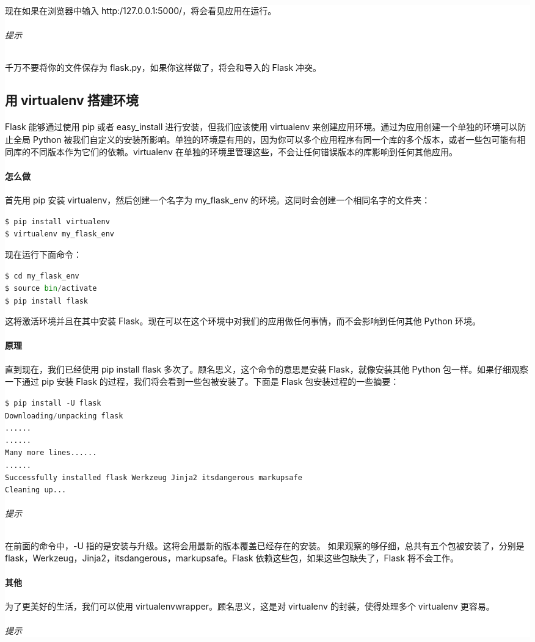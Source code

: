 现在如果在浏览器中输入 http:/127.0.0.1:5000/，将会看见应用在运行。

###### 提示

千万不要将你的文件保存为 flask.py，如果你这样做了，将会和导入的 Flask 冲突。

## 用 virtualenv 搭建环境

Flask 能够通过使用 pip 或者 easy_install 进行安装，但我们应该使用 virtualenv 来创建应用环境。通过为应用创建一个单独的环境可以防止全局 Python 被我们自定义的安装所影响。单独的环境是有用的，因为你可以多个应用程序有同一个库的多个版本，或者一些包可能有相同库的不同版本作为它们的依赖。virtualenv 在单独的环境里管理这些，不会让任何错误版本的库影响到任何其他应用。

#### 怎么做

首先用 pip 安装 virtualenv，然后创建一个名字为 my_flask_env 的环境。这同时会创建一个相同名字的文件夹：

```py
$ pip install virtualenv
$ virtualenv my_flask_env 
```

现在运行下面命令：

```py
$ cd my_flask_env
$ source bin/activate
$ pip install flask 
```

这将激活环境并且在其中安装 Flask。现在可以在这个环境中对我们的应用做任何事情，而不会影响到任何其他 Python 环境。

#### 原理

直到现在，我们已经使用 pip install flask 多次了。顾名思义，这个命令的意思是安装 Flask，就像安装其他 Python 包一样。如果仔细观察一下通过 pip 安装 Flask 的过程，我们将会看到一些包被安装了。下面是 Flask 包安装过程的一些摘要：

```py
$ pip install -U flask
Downloading/unpacking flask
......
......
Many more lines......
......
Successfully installed flask Werkzeug Jinja2 itsdangerous markupsafe
Cleaning up... 
```

###### 提示

在前面的命令中，-U 指的是安装与升级。这将会用最新的版本覆盖已经存在的安装。
如果观察的够仔细，总共有五个包被安装了，分别是 flask，Werkzeug，Jinja2，itsdangerous，markupsafe。Flask 依赖这些包，如果这些包缺失了，Flask 将不会工作。

#### 其他

为了更美好的生活，我们可以使用 virtualenvwrapper。顾名思义，这是对 virtualenv 的封装，使得处理多个 virtualenv 更容易。

###### 提示
